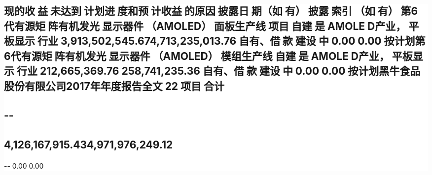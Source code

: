 现的收
益
未达到
计划进
度和预
计收益
的原因
披露日
期（如
有）
披露
索引
（如
有）
第6代有源矩
阵有机发光
显示器件
（AMOLED）
面板生产线
项目
自建
是
AMOLE
D产业，
平板显示
行业
3,913,502,545.674,713,235,013.76
自有、借
款
建设
中
0.00
0.00
按计划第6代有源矩
阵有机发光
显示器件
（AMOLED）
模组生产线
自建
是
AMOLE
D产业，
平板显示
行业
212,665,369.76
258,741,235.36
自有、借
款
建设
中
0.00
0.00
按计划黑牛食品股份有限公司2017年年度报告全文
22
项目
合计
--
--
--
4,126,167,915.434,971,976,249.12
--
--
0.00
0.00